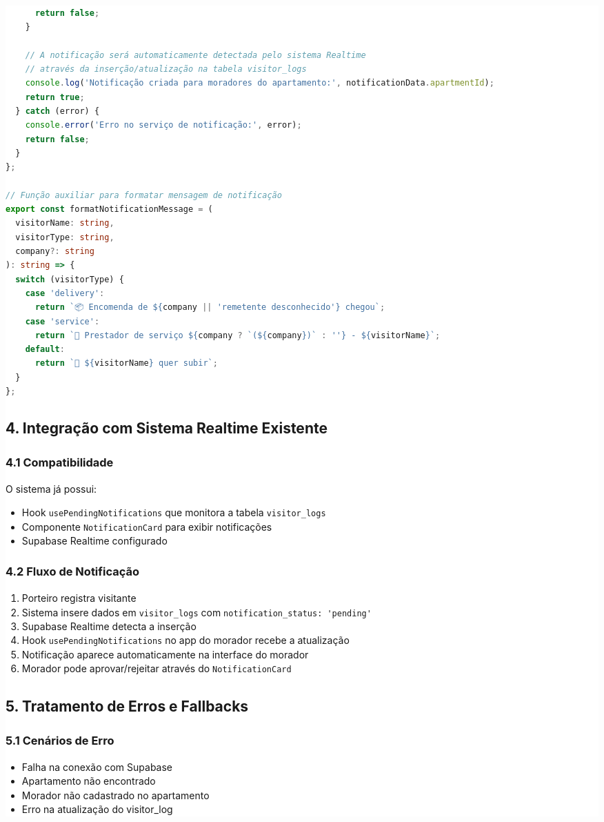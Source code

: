 ```typescript
      return false;
    }

    // A notificação será automaticamente detectada pelo sistema Realtime
    // através da inserção/atualização na tabela visitor_logs
    console.log('Notificação criada para moradores do apartamento:', notificationData.apartmentId);
    return true;
  } catch (error) {
    console.error('Erro no serviço de notificação:', error);
    return false;
  }
};

// Função auxiliar para formatar mensagem de notificação
export const formatNotificationMessage = (
  visitorName: string,
  visitorType: string,
  company?: string
): string => {
  switch (visitorType) {
    case 'delivery':
      return `📦 Encomenda de ${company || 'remetente desconhecido'} chegou`;
    case 'service':
      return `🔧 Prestador de serviço ${company ? `(${company})` : ''} - ${visitorName}`;
    default:
      return `👤 ${visitorName} quer subir`;
  }
};
```

## 4. Integração com Sistema Realtime Existente

### 4.1 Compatibilidade
O sistema já possui:
- Hook `usePendingNotifications` que monitora a tabela `visitor_logs`
- Componente `NotificationCard` para exibir notificações
- Supabase Realtime configurado

### 4.2 Fluxo de Notificação
1. Porteiro registra visitante
2. Sistema insere dados em `visitor_logs` com `notification_status: 'pending'`
3. Supabase Realtime detecta a inserção
4. Hook `usePendingNotifications` no app do morador recebe a atualização
5. Notificação aparece automaticamente na interface do morador
6. Morador pode aprovar/rejeitar através do `NotificationCard`

## 5. Tratamento de Erros e Fallbacks

### 5.1 Cenários de Erro
- Falha na conexão com Supabase
- Apartamento não encontrado
- Morador não cadastrado no apartamento
- Erro na atualização do visitor_log
